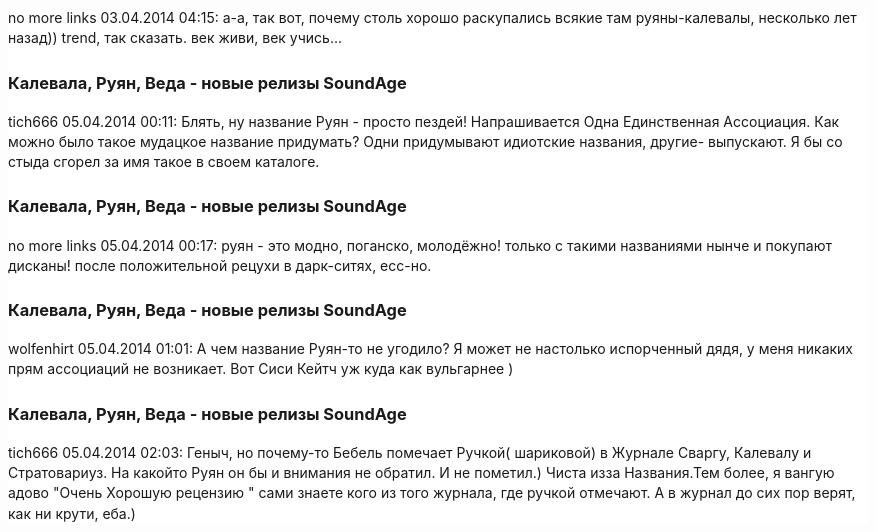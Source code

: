no more links 03.04.2014 04:15:
а-а, так вот, почему столь хорошо раскупались всякие там руяны-калевалы, несколько лет назад)) trend, так сказать. век живи, век учись...

### Калевала, Руян, Веда - новые релизы SoundAge

tich666 05.04.2014 00:11:
Блять, ну название Руян - просто пездей! Напрашивается Одна Единственная Ассоциация. Как можно было такое мудацкое название придумать? Одни придумывают идиотские названия, другие- выпускают. Я бы со стыда сгорел за имя такое в своем каталоге.

### Калевала, Руян, Веда - новые релизы SoundAge

no more links 05.04.2014 00:17:
руян - это модно, поганско, молодёжно! только с такими названиями нынче и покупают дисканы! после положительной рецухи в дарк-ситях, есс-но.

### Калевала, Руян, Веда - новые релизы SoundAge

wolfenhirt 05.04.2014 01:01:
А чем название Руян-то не угодило? Я может не настолько испорченный дядя, у меня никаких прям ассоциаций не возникает. Вот Сиси Кейтч уж куда как вульгарнее )

### Калевала, Руян, Веда - новые релизы SoundAge

tich666 05.04.2014 02:03:
Геныч, но почему-то Бебель помечает Ручкой( шариковой) в Журнале Сваргу, Калевалу и Стратовариуз. На какойто Руян он бы и внимания не обратил. И не пометил.) Чиста изза Названия.Тем более, я вангую адово "Очень Хорошую рецензию " сами знаете кого из того журнала, где ручкой отмечают. А в журнал до сих пор верят, как ни крути, еба.)

